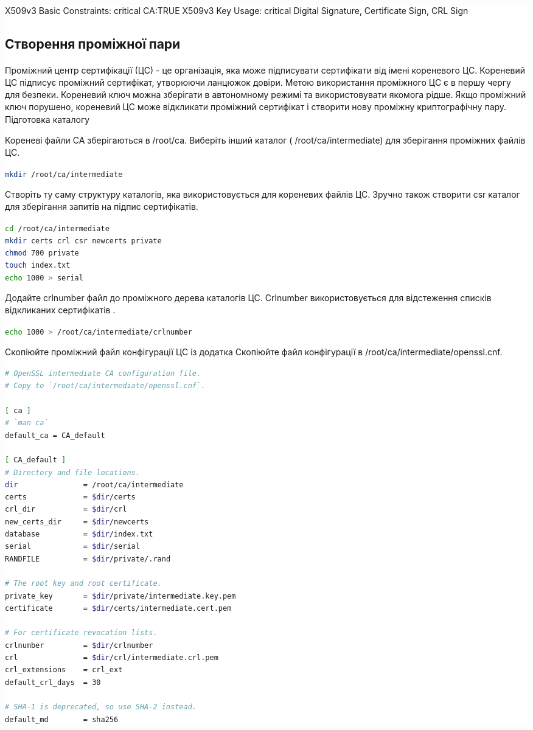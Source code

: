   X509v3 Basic Constraints: critical
    CA:TRUE
  X509v3 Key Usage: critical
    Digital Signature, Certificate Sign, CRL Sign


## Створення проміжної пари

Проміжний центр сертифікації (ЦС) - це організація, яка може підписувати сертифікати від імені кореневого ЦС. Кореневий ЦС підписує проміжний сертифікат, утворюючи ланцюжок довіри.
Метою використання проміжного ЦС є в першу чергу для безпеки. Кореневий ключ можна зберігати в автономному режимі та використовувати якомога рідше. Якщо проміжний ключ порушено, кореневий ЦС може відкликати проміжний сертифікат і створити нову проміжну криптографічну пару.
Підготовка каталогу

Кореневі файли CA зберігаються в /root/ca. Виберіть інший каталог ( /root/ca/intermediate) для зберігання проміжних файлів ЦС.
```bash
mkdir /root/ca/intermediate
```
Створіть ту саму структуру каталогів, яка використовується для кореневих файлів ЦС. Зручно також створити csr каталог для зберігання запитів на підпис сертифікатів.
```bash
cd /root/ca/intermediate
mkdir certs crl csr newcerts private
chmod 700 private
touch index.txt
echo 1000 > serial
```
Додайте crlnumber файл до проміжного дерева каталогів ЦС. Crlnumber використовується для відстеження списків відкликаних сертифікатів .
```bash
echo 1000 > /root/ca/intermediate/crlnumber
```
Скопіюйте проміжний файл конфігурації ЦС із додатка Скопіюйте  файл конфігурації в /root/ca/intermediate/openssl.cnf.
```bash
# OpenSSL intermediate CA configuration file.
# Copy to `/root/ca/intermediate/openssl.cnf`.

[ ca ]
# `man ca`
default_ca = CA_default

[ CA_default ]
# Directory and file locations.
dir               = /root/ca/intermediate
certs             = $dir/certs
crl_dir           = $dir/crl
new_certs_dir     = $dir/newcerts
database          = $dir/index.txt
serial            = $dir/serial
RANDFILE          = $dir/private/.rand

# The root key and root certificate.
private_key       = $dir/private/intermediate.key.pem
certificate       = $dir/certs/intermediate.cert.pem

# For certificate revocation lists.
crlnumber         = $dir/crlnumber
crl               = $dir/crl/intermediate.crl.pem
crl_extensions    = crl_ext
default_crl_days  = 30

# SHA-1 is deprecated, so use SHA-2 instead.
default_md        = sha256
```